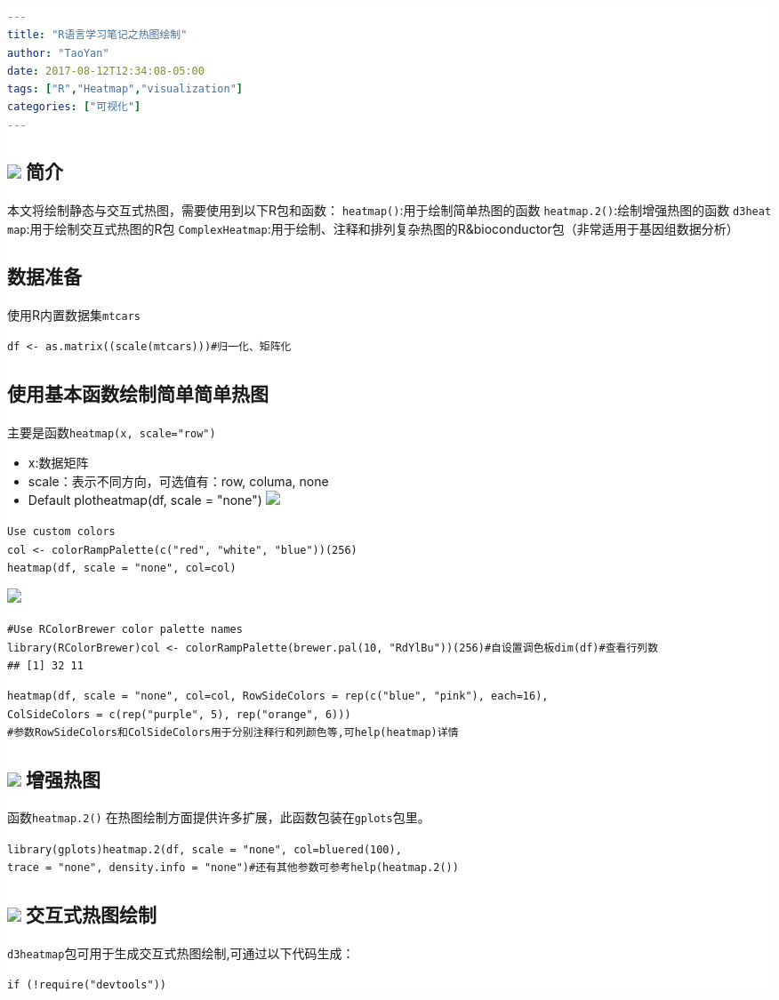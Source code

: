 ```yaml
---
title: "R语言学习笔记之热图绘制"
author: "TaoYan"
date: 2017-08-12T12:34:08-05:00
tags: ["R","Heatmap","visualization"]
categories: ["可视化"]
---
```

![](https://upload-images.jianshu.io/upload_images/2084719-076503522b98e6a5.png?imageMogr2/auto-orient/strip%7CimageView2/2/w/1240)
简介
---
本文将绘制静态与交互式热图，需要使用到以下R包和函数：
`heatmap()`:用于绘制简单热图的函数
`heatmap.2()`:绘制增强热图的函数
`d3heatmap`:用于绘制交互式热图的R包
`ComplexHeatmap`:用于绘制、注释和排列复杂热图的R&bioconductor包（非常适用于基因组数据分析）

数据准备
---
使用R内置数据集`mtcars`
```
df <- as.matrix((scale(mtcars)))#归一化、矩阵化
```
使用基本函数绘制简单简单热图
---
主要是函数`heatmap(x, scale="row")`
* x:数据矩阵
* scale：表示不同方向，可选值有：row, columa, none
* Default plotheatmap(df, scale = "none")
![](https://upload-images.jianshu.io/upload_images/2084719-c7bea2866745dab0.png?imageMogr2/auto-orient/strip%7CimageView2/2/w/1240)
```
Use custom colors
col <- colorRampPalette(c("red", "white", "blue"))(256)
heatmap(df, scale = "none", col=col)
```
![](https://upload-images.jianshu.io/upload_images/2084719-ebc5d8bff1232cd2.png?imageMogr2/auto-orient/strip%7CimageView2/2/w/1240)
```
#Use RColorBrewer color palette names
library(RColorBrewer)col <- colorRampPalette(brewer.pal(10, "RdYlBu"))(256)#自设置调色板dim(df)#查看行列数
## [1] 32 11
```
```
heatmap(df, scale = "none", col=col, RowSideColors = rep(c("blue", "pink"), each=16), 
ColSideColors = c(rep("purple", 5), rep("orange", 6)))
#参数RowSideColors和ColSideColors用于分别注释行和列颜色等,可help(heatmap)详情
```
![](https://upload-images.jianshu.io/upload_images/2084719-4d1b42636045984b.png?imageMogr2/auto-orient/strip%7CimageView2/2/w/1240)
增强热图
---
函数`heatmap.2()`
在热图绘制方面提供许多扩展，此函数包装在`gplots`包里。
```
library(gplots)heatmap.2(df, scale = "none", col=bluered(100), 
trace = "none", density.info = "none")#还有其他参数可参考help(heatmap.2())
```
![](https://upload-images.jianshu.io/upload_images/2084719-68ac84c2447943b2.png?imageMogr2/auto-orient/strip%7CimageView2/2/w/1240)
交互式热图绘制
---
`d3heatmap`包可用于生成交互式热图绘制,可通过以下代码生成：
```
if (!require("devtools")) 
```